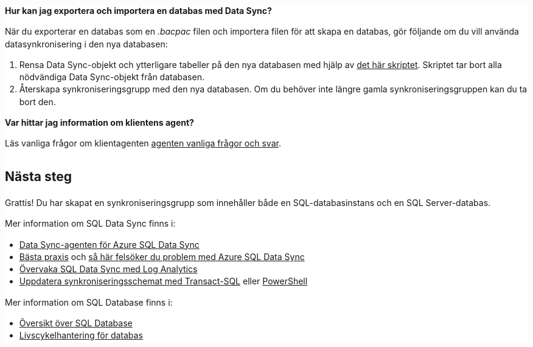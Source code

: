 **Hur kan jag exportera och importera en databas med Data Sync?**

När du exporterar en databas som en *.bacpac* filen och importera filen för att skapa en databas, gör följande om du vill använda datasynkronisering i den nya databasen:

1. Rensa Data Sync-objekt och ytterligare tabeller på den nya databasen med hjälp av [det här skriptet](https://github.com/vitomaz-msft/DataSyncMetadataCleanup/blob/master/Data%20Sync%20complete%20cleanup.sql). Skriptet tar bort alla nödvändiga Data Sync-objekt från databasen.
1. Återskapa synkroniseringsgrupp med den nya databasen. Om du behöver inte längre gamla synkroniseringsgruppen kan du ta bort den.

**Var hittar jag information om klientens agent?**

Läs vanliga frågor om klientagenten [agenten vanliga frågor och svar](sql-database-data-sync-agent.md#agent-faq).

## <a name="next-steps"></a>Nästa steg

Grattis! Du har skapat en synkroniseringsgrupp som innehåller både en SQL-databasinstans och en SQL Server-databas.

Mer information om SQL Data Sync finns i:

- [Data Sync-agenten för Azure SQL Data Sync](sql-database-data-sync-agent.md)
- [Bästa praxis](sql-database-best-practices-data-sync.md) och [så här felsöker du problem med Azure SQL Data Sync](sql-database-troubleshoot-data-sync.md)
- [Övervaka SQL Data Sync med Log Analytics](sql-database-sync-monitor-oms.md)
- [Uppdatera synkroniseringsschemat med Transact-SQL](sql-database-update-sync-schema.md) eller [PowerShell](scripts/sql-database-sync-update-schema.md)

Mer information om SQL Database finns i:

- [Översikt över SQL Database](sql-database-technical-overview.md)
- [Livscykelhantering för databas](https://msdn.microsoft.com/library/jj907294.aspx)
